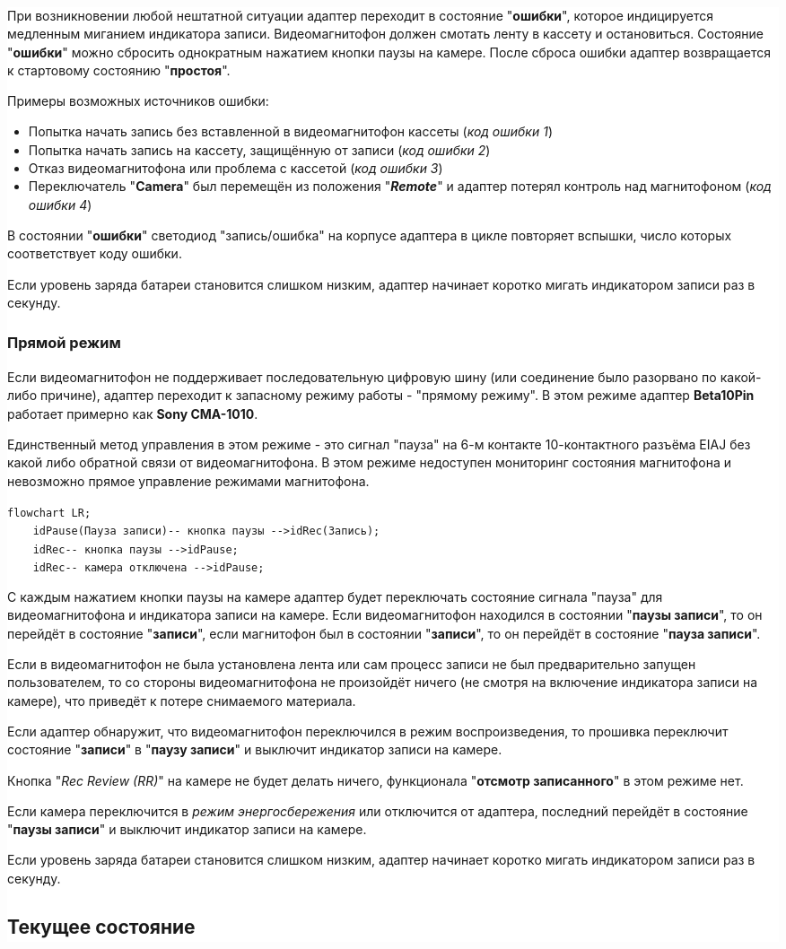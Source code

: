 При возникновении любой нештатной ситуации адаптер переходит в состояние "**ошибки**", которое индицируется медленным миганием индикатора записи. Видеомагнитофон должен смотать ленту в кассету и остановиться. Состояние "**ошибки**" можно сбросить однократным нажатием кнопки паузы на камере. После сброса ошибки адаптер возвращается к стартовому состоянию "**простоя**".

Примеры возможных источников ошибки:
- Попытка начать запись без вставленной в видеомагнитофон кассеты (*код ошибки 1*)
- Попытка начать запись на кассету, защищённую от записи (*код ошибки 2*)
- Отказ видеомагнитофона или проблема с кассетой (*код ошибки 3*)
- Переключатель "**Camera**" был перемещён из положения "***Remote***" и адаптер потерял контроль над магнитофоном (*код ошибки 4*)

В состоянии "**ошибки**" светодиод "запись/ошибка" на корпусе адаптера в цикле повторяет вспышки, число которых соответствует коду ошибки.

Если уровень заряда батареи становится слишком низким, адаптер начинает коротко мигать индикатором записи раз в секунду.

### Прямой режим

Если видеомагнитофон не поддерживает последовательную цифровую шину (или соединение было разорвано по какой-либо причине), адаптер переходит к запасному режиму работы - "прямому режиму". В этом режиме адаптер **Beta10Pin** работает примерно как **Sony CMA-1010**.

Единственный метод управления в этом режиме - это сигнал "пауза" на 6-м контакте 10-контактного разъёма EIAJ без какой либо обратной связи от видеомагнитофона. В этом режиме недоступен мониторинг состояния магнитофона и невозможно прямое управление режимами магнитофона.

```mermaid
flowchart LR;
    idPause(Пауза записи)-- кнопка паузы -->idRec(Запись);
    idRec-- кнопка паузы -->idPause;
    idRec-- камера отключена -->idPause;
```

С каждым нажатием кнопки паузы на камере адаптер будет переключать состояние сигнала "пауза" для видеомагнитофона и индикатора записи на камере. Если видеомагнитофон находился в состоянии "**паузы записи**", то он перейдёт в состояние "**записи**", если магнитофон был в состоянии "**записи**", то он перейдёт в состояние "**пауза записи**".

Если в видеомагнитофон не была установлена лента или сам процесс записи не был предварительно запущен пользователем, то со стороны видеомагнитофона не произойдёт ничего (не смотря на включение индикатора записи на камере), что приведёт к потере снимаемого материала.

Если адаптер обнаружит, что видеомагнитофон переключился в режим воспроизведения, то прошивка переключит состояние "**записи**" в "**паузу записи**" и выключит индикатор записи на камере.

Кнопка "*Rec Review (RR)*" на камере не будет делать ничего, функционала "**отсмотр записанного**" в этом режиме нет.

Если камера переключится в *режим энергосбережения* или отключится от адаптера, последний перейдёт в состояние "**паузы записи**" и выключит индикатор записи на камере.

Если уровень заряда батареи становится слишком низким, адаптер начинает коротко мигать индикатором записи раз в секунду.

## Текущее состояние
